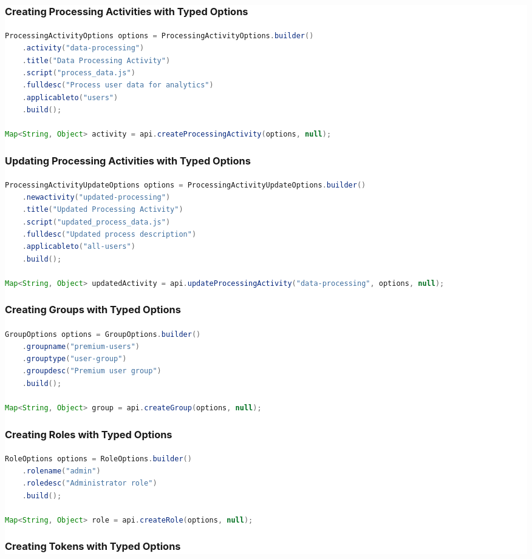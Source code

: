 ### Creating Processing Activities with Typed Options

```java
ProcessingActivityOptions options = ProcessingActivityOptions.builder()
    .activity("data-processing")
    .title("Data Processing Activity")
    .script("process_data.js")
    .fulldesc("Process user data for analytics")
    .applicableto("users")
    .build();

Map<String, Object> activity = api.createProcessingActivity(options, null);
```

### Updating Processing Activities with Typed Options

```java
ProcessingActivityUpdateOptions options = ProcessingActivityUpdateOptions.builder()
    .newactivity("updated-processing")
    .title("Updated Processing Activity")
    .script("updated_process_data.js")
    .fulldesc("Updated process description")
    .applicableto("all-users")
    .build();

Map<String, Object> updatedActivity = api.updateProcessingActivity("data-processing", options, null);
```

### Creating Groups with Typed Options

```java
GroupOptions options = GroupOptions.builder()
    .groupname("premium-users")
    .grouptype("user-group")
    .groupdesc("Premium user group")
    .build();

Map<String, Object> group = api.createGroup(options, null);
```

### Creating Roles with Typed Options

```java
RoleOptions options = RoleOptions.builder()
    .rolename("admin")
    .roledesc("Administrator role")
    .build();

Map<String, Object> role = api.createRole(options, null);
```

### Creating Tokens with Typed Options

